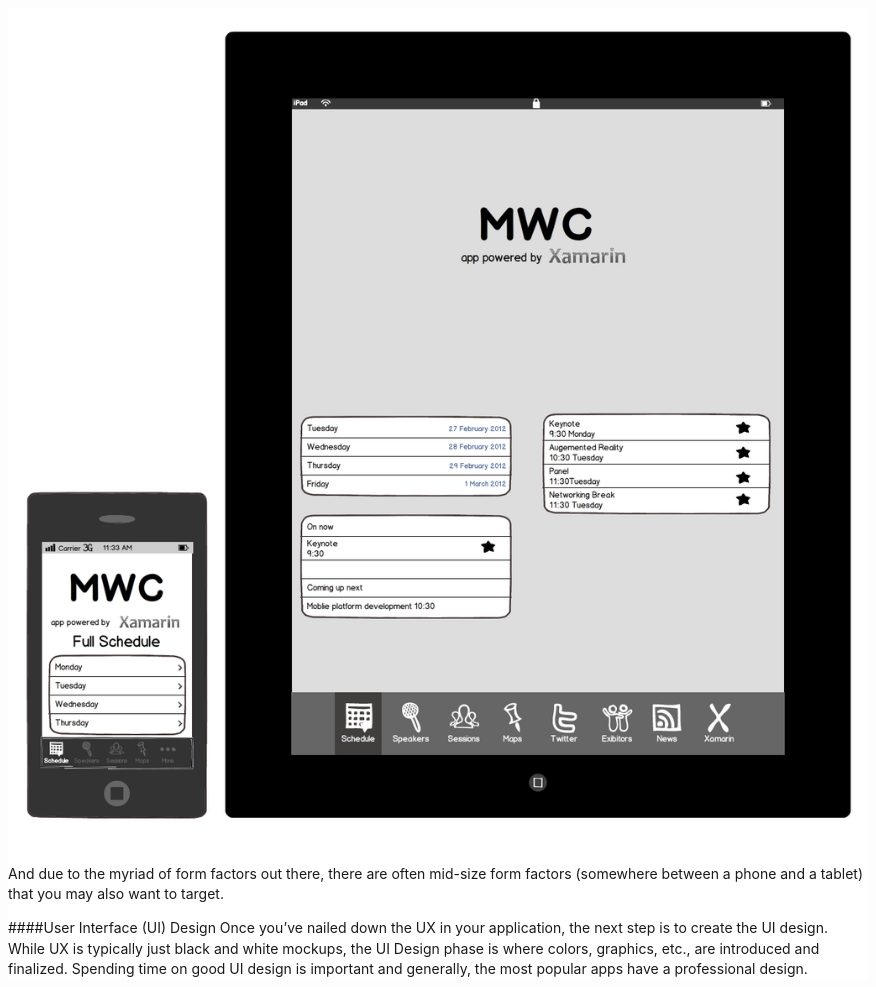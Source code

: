 ![iPhone_vs_iPad](05-iPhone_vs_iPad.png)

And due to the myriad of form factors out there, there are often mid-size form factors (somewhere between a phone and a tablet) that you may also want to target.

####User Interface (UI) Design
Once you’ve nailed down the UX in your application, the next step is to create the UI design. While UX is typically just black and white mockups, the UI Design phase is where colors, graphics, etc., are introduced and finalized. Spending time on good UI design is important and generally, the most popular apps have a professional design.

